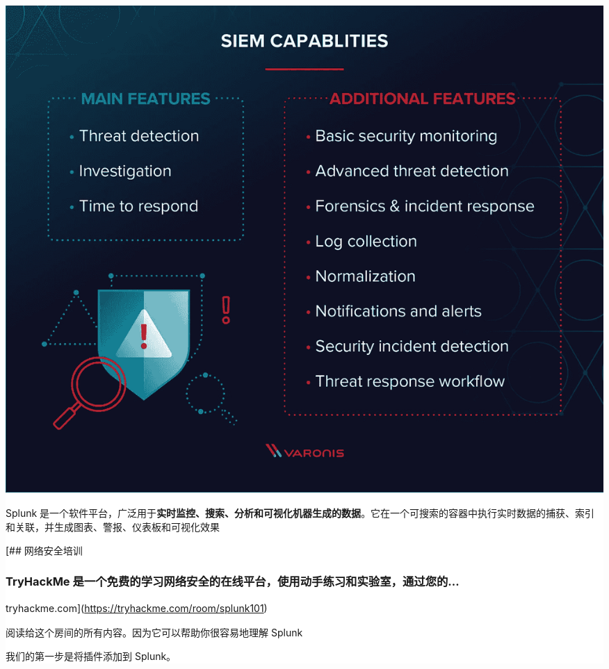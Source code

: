 ![](img/b6162fb96fcd2014793edbb8751abe04.png)

Splunk 是一个软件平台，广泛用于**实时监控、搜索、分析和可视化机器生成的数据**。它在一个可搜索的容器中执行实时数据的捕获、索引和关联，并生成图表、警报、仪表板和可视化效果

[](https://tryhackme.com/room/splunk101) [## 网络安全培训

### TryHackMe 是一个免费的学习网络安全的在线平台，使用动手练习和实验室，通过您的…

tryhackme.com](https://tryhackme.com/room/splunk101) 

阅读给这个房间的所有内容。因为它可以帮助你很容易地理解 Splunk

我们的第一步是将插件添加到 Splunk。
